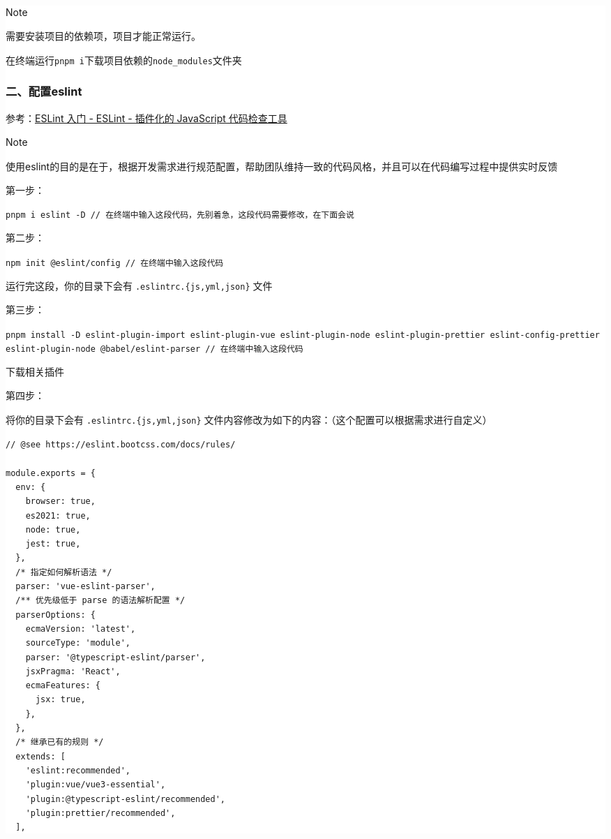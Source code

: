 > [!NOTE]
>
> 需要安装项目的依赖项，项目才能正常运行。
>
> 在终端运行`pnpm i`下载项目依赖的`node_modules`文件夹

### 二、配置eslint

参考：[ESLint 入门 - ESLint - 插件化的 JavaScript 代码检查工具](https://zh-hans.eslint.org/docs/latest/use/getting-started)

> [!NOTE]
>
> 使用eslint的目的是在于，根据开发需求进行规范配置，帮助团队维持一致的代码风格，并且可以在代码编写过程中提供实时反馈

第一步：

```
pnpm i eslint -D // 在终端中输入这段代码，先别着急，这段代码需要修改，在下面会说
```

第二步：

```
npm init @eslint/config // 在终端中输入这段代码
```

运行完这段，你的目录下会有 `.eslintrc.{js,yml,json}` 文件

第三步：

```
pnpm install -D eslint-plugin-import eslint-plugin-vue eslint-plugin-node eslint-plugin-prettier eslint-config-prettier eslint-plugin-node @babel/eslint-parser // 在终端中输入这段代码
```

下载相关插件

第四步：

将你的目录下会有 `.eslintrc.{js,yml,json}` 文件内容修改为如下的内容：（这个配置可以根据需求进行自定义）

```
// @see https://eslint.bootcss.com/docs/rules/

module.exports = {
  env: {
    browser: true,
    es2021: true,
    node: true,
    jest: true,
  },
  /* 指定如何解析语法 */
  parser: 'vue-eslint-parser',
  /** 优先级低于 parse 的语法解析配置 */
  parserOptions: {
    ecmaVersion: 'latest',
    sourceType: 'module',
    parser: '@typescript-eslint/parser',
    jsxPragma: 'React',
    ecmaFeatures: {
      jsx: true,
    },
  },
  /* 继承已有的规则 */
  extends: [
    'eslint:recommended',
    'plugin:vue/vue3-essential',
    'plugin:@typescript-eslint/recommended',
    'plugin:prettier/recommended',
  ],
```